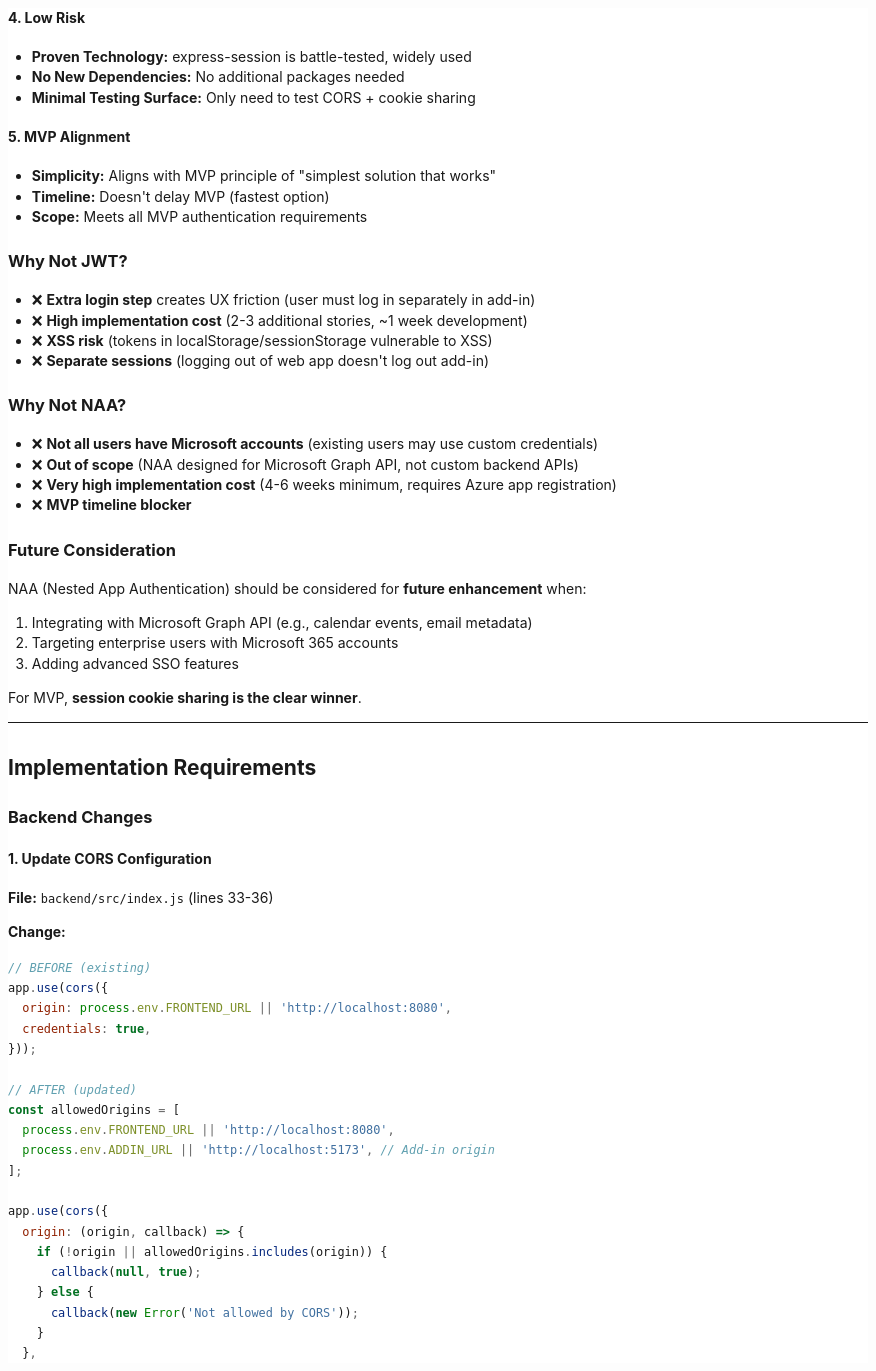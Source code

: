 #### 4. Low Risk
- **Proven Technology:** express-session is battle-tested, widely used
- **No New Dependencies:** No additional packages needed
- **Minimal Testing Surface:** Only need to test CORS + cookie sharing

#### 5. MVP Alignment
- **Simplicity:** Aligns with MVP principle of "simplest solution that works"
- **Timeline:** Doesn't delay MVP (fastest option)
- **Scope:** Meets all MVP authentication requirements

### Why Not JWT?

- ❌ **Extra login step** creates UX friction (user must log in separately in add-in)
- ❌ **High implementation cost** (2-3 additional stories, ~1 week development)
- ❌ **XSS risk** (tokens in localStorage/sessionStorage vulnerable to XSS)
- ❌ **Separate sessions** (logging out of web app doesn't log out add-in)

### Why Not NAA?

- ❌ **Not all users have Microsoft accounts** (existing users may use custom credentials)
- ❌ **Out of scope** (NAA designed for Microsoft Graph API, not custom backend APIs)
- ❌ **Very high implementation cost** (4-6 weeks minimum, requires Azure app registration)
- ❌ **MVP timeline blocker**

### Future Consideration

NAA (Nested App Authentication) should be considered for **future enhancement** when:
1. Integrating with Microsoft Graph API (e.g., calendar events, email metadata)
2. Targeting enterprise users with Microsoft 365 accounts
3. Adding advanced SSO features

For MVP, **session cookie sharing is the clear winner**.

---

## Implementation Requirements

### Backend Changes

#### 1. Update CORS Configuration

**File:** `backend/src/index.js` (lines 33-36)

**Change:**
```javascript
// BEFORE (existing)
app.use(cors({
  origin: process.env.FRONTEND_URL || 'http://localhost:8080',
  credentials: true,
}));

// AFTER (updated)
const allowedOrigins = [
  process.env.FRONTEND_URL || 'http://localhost:8080',
  process.env.ADDIN_URL || 'http://localhost:5173', // Add-in origin
];

app.use(cors({
  origin: (origin, callback) => {
    if (!origin || allowedOrigins.includes(origin)) {
      callback(null, true);
    } else {
      callback(new Error('Not allowed by CORS'));
    }
  },
```